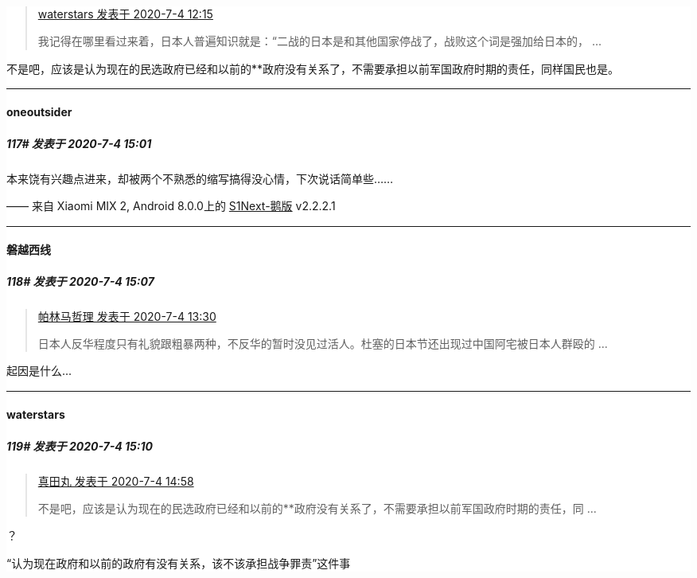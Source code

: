 

<blockquote><a href="httphttps://bbs.saraba1st.com/2b/forum.php?mod=redirect&amp;goto=findpost&amp;pid=48062705&amp;ptid=1945780" target="_blank">waterstars 发表于 2020-7-4 12:15</a>

我记得在哪里看过来着，日本人普遍知识就是：“二战的日本是和其他国家停战了，战败这个词是强加给日本的， ...</blockquote>
不是吧，应该是认为现在的民选政府已经和以前的**政府没有关系了，不需要承担以前军国政府时期的责任，同样国民也是。







-----

####  oneoutsider  
##### 117#       发表于 2020-7-4 15:01




本来饶有兴趣点进来，却被两个不熟悉的缩写搞得没心情，下次说话简单些……

—— 来自 Xiaomi MIX 2, Android 8.0.0上的 [S1Next-鹅版](https://github.com/ykrank/S1-Next/releases) v2.2.2.1







-----

####  磐越西线  
##### 118#       发表于 2020-7-4 15:07



<blockquote><a href="httphttps://bbs.saraba1st.com/2b/forum.php?mod=redirect&amp;goto=findpost&amp;pid=48063680&amp;ptid=1945780" target="_blank">帕林马哲理 发表于 2020-7-4 13:30</a>

日本人反华程度只有礼貌跟粗暴两种，不反华的暂时没见过活人。杜塞的日本节还出现过中国阿宅被日本人群殴的 ...</blockquote>
起因是什么...







-----

####  waterstars  
##### 119#       发表于 2020-7-4 15:10



<blockquote><a href="httphttps://bbs.saraba1st.com/2b/forum.php?mod=redirect&amp;goto=findpost&amp;pid=48064707&amp;ptid=1945780" target="_blank">真田丸 发表于 2020-7-4 14:58</a>

不是吧，应该是认为现在的民选政府已经和以前的**政府没有关系了，不需要承担以前军国政府时期的责任，同 ...</blockquote>
？


“认为现在政府和以前的政府有没有关系，该不该承担战争罪责”这件事
